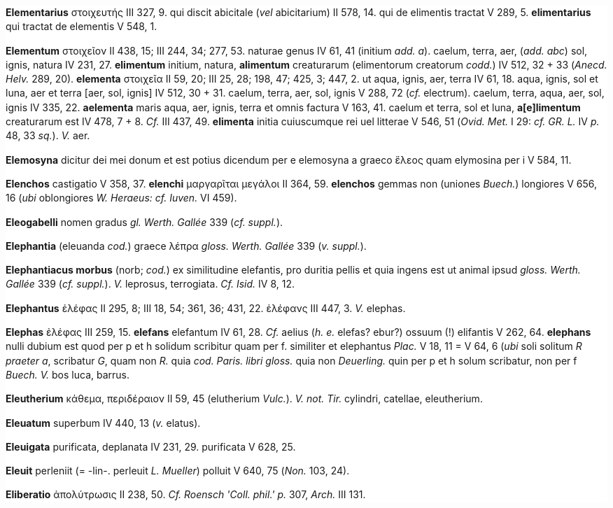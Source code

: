 **Elementarius** στοιχευτής III 327, 9. qui discit abicitale (*vel*
abicitarium) II 578, 14. qui de elimentis tractat V 289, 5.
**elimentarius** qui tractat de elementis V 548, 1.

**Elementum** στοιχεῖον II 438, 15; III 244, 34; 277, 53. naturae genus
IV 61, 41 (initium *add. a*). caelum, terra, aer, (*add. abc*) sol,
ignis, natura IV 231, 27. **elimentum** initium, natura, **alimentum**
creaturarum (elimentorum creatorum *codd.*) IV 512, 32 + 33 (*Anecd.
Helv.* 289, 20). **elementa** στοιχεῖα II 59, 20; III 25, 28; 198, 47;
425, 3; 447, 2. ut aqua, ignis, aer, terra IV 61, 18. aqua, ignis, sol et
luna, aer et terra [aer, sol, ignis] IV 512, 30 + 31. caelum, terra,
aer, sol, ignis V 288, 72 (*cf.* electrum). caelum, terra, aqua, aer,
sol, ignis IV 335, 22. **aelementa** maris aqua, aer, ignis, terra et
omnis factura V 163, 41. caelum et terra, sol et luna,
**a[e]limentum** creaturarum est IV 478, 7 + 8. *Cf.* III 437, 49.
**elimenta** initia cuiuscumque rei uel litterae V 546, 51 (*Ovid. Met.*
I 29: *cf. GR. L.* IV *p.* 48, 33 *sq.*). *V.* aer.

**Elemosyna** dicitur dei mei donum et est potius dicendum per e
elemosyna a graeco ἔλεος quam elymosina per i V 584, 11.

**Elenchos** castigatio V 358, 37. **elenchi** μαργαρῖται μεγάλοι II
364, 59. **elenchos** gemmas non (uniones *Buech.*) longiores V 656, 16
(*ubi* oblongiores *W. Heraeus: cf. Iuven.* VI 459).

**Eleogabelli** nomen gradus *gl. Werth. Gallée* 339 (*cf. suppl.*).

**Elephantia** (eleuanda *cod.*) graece λέπρα *gloss. Werth. Gallée* 339
(*v. suppl.*).

**Elephantiacus morbus** (norb; *cod.*) ex similitudine elefantis, pro
duritia pellis et quia ingens est ut animal ipsud *gloss. Werth. Gallée*
339 (*cf. suppl.*). *V.* leprosus, terrogiata. *Cf. Isid.* IV 8, 12.

**Elephantus** ἐλέφας II 295, 8; III 18, 54; 361, 36; 431, 22. ἐλέφανς
III 447, 3. *V.* elephas.

**Elephas** ἐλέφας III 259, 15. **elefans** elefantum IV 61, 28. *Cf.*
aelius (*h. e.* elefas? ebur?) ossuum (!) elifantis V 262, 64.
**elephans** nulli dubium est quod per p et h solidum scribitur quam per
f. similiter et elephantus *Plac.* V 18, 11 = V 64, 6 (*ubi* soli
solitum *R praeter a*, scribatur *G*, quam non *R.* quia *cod. Paris.
libri gloss.* quia non *Deuerling.* quin per p et h solum scribatur, non
per f *Buech. V.* bos luca, barrus.

**Eleutherium** κάθεμα, περιδέραιον II 59, 45 (elutherium *Vulc.*). *V.
not. Tir.* cylindri, catellae, eleutherium.

**Eleuatum** superbum IV 440, 13 (*v.* elatus).

**Eleuigata** purificata, deplanata IV 231, 29. purificata V 628, 25.

**Eleuit** perleniit (= -lin-. perleuit *L. Mueller*) polluit V 640, 75
(*Non.* 103, 24).

**Eliberatio** ἀπολύτρωσις II 238, 50. *Cf. Roensch 'Coll. phil.' p.*
307, *Arch.* III 131.
